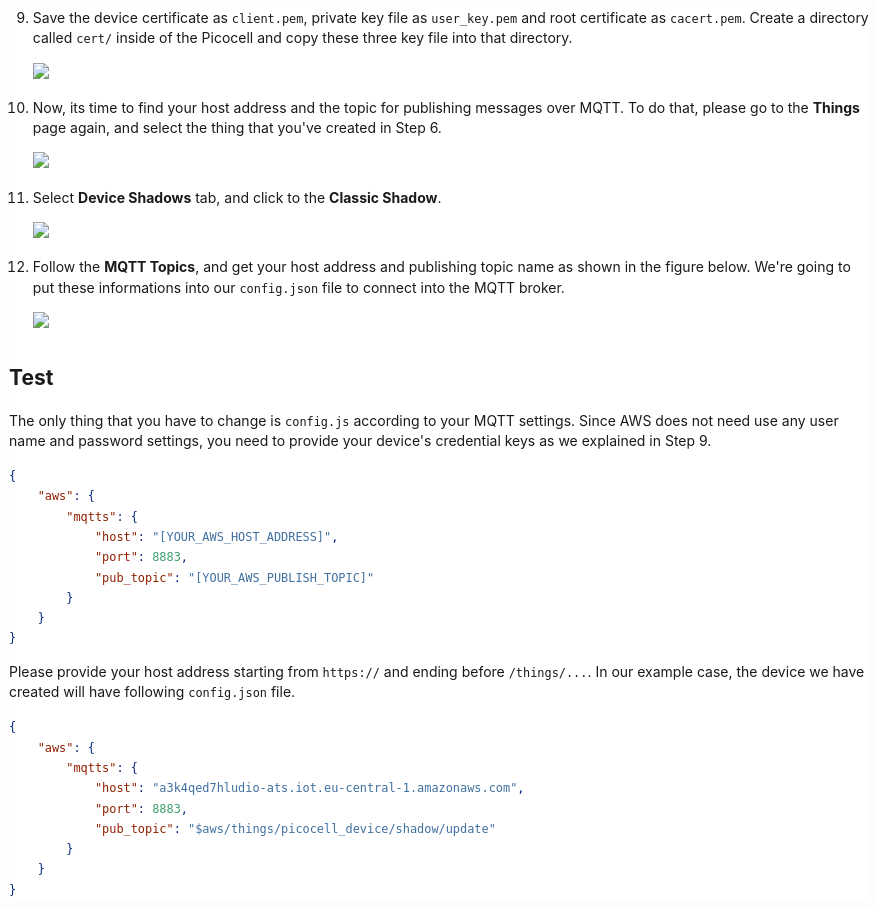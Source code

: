 9. Save the device certificate as `client.pem`, private key file as `user_key.pem` and root certificate as `cacert.pem`. Create a directory called `cert/` inside of the Picocell and copy these three key file into that directory.

   ![](/mnt/Data/Sixfab-Staj/Reports/AWS_MQTT_Tutorial/assets/aws_step_7.png)

10. Now, its time to find your host address and the topic for publishing messages over MQTT. To do that, please go to the **Things** page again, and select the thing that you've created in Step 6.

    ![](/mnt/Data/Sixfab-Staj/Reports/AWS_MQTT_Tutorial/assets/aws_step_8.png)

11. Select **Device Shadows** tab, and click to the **Classic Shadow**.

    ![](/mnt/Data/Sixfab-Staj/Reports/AWS_MQTT_Tutorial/assets/aws_step_9.png)

12. Follow the **MQTT Topics**, and get your host address and publishing topic name as shown in the figure below. We're going to put these informations into our `config.json` file to connect into the MQTT broker.

    ![](/mnt/Data/Sixfab-Staj/Reports/AWS_MQTT_Tutorial/assets/aws_step_10.png)

## Test

The only thing that you have to change is `config.js` according to your MQTT settings. Since AWS does not need use any user name and password settings, you need to provide your device's credential keys as we explained in Step 9. 

```json
{
    "aws": {
        "mqtts": {
            "host": "[YOUR_AWS_HOST_ADDRESS]",
            "port": 8883,
            "pub_topic": "[YOUR_AWS_PUBLISH_TOPIC]"
        }
    }
}
```

Please provide your host address starting from `https://`  and ending before `/things/...`. In our example case, the device we have created will have following `config.json` file.

```json
{
    "aws": {
        "mqtts": {
            "host": "a3k4qed7hludio-ats.iot.eu-central-1.amazonaws.com",
            "port": 8883,
            "pub_topic": "$aws/things/picocell_device/shadow/update"
        }
    }
}
```
